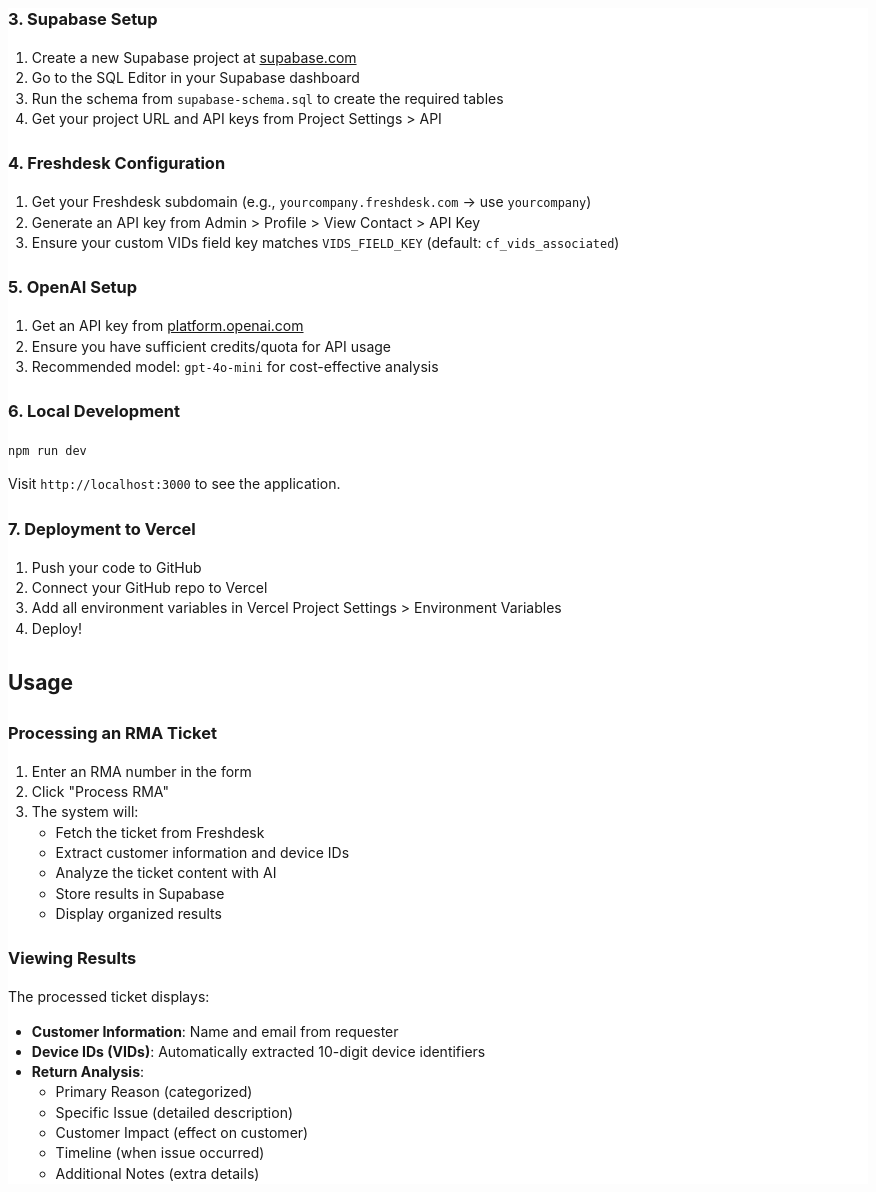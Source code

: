 ### 3. Supabase Setup

1. Create a new Supabase project at [supabase.com](https://supabase.com)
2. Go to the SQL Editor in your Supabase dashboard
3. Run the schema from `supabase-schema.sql` to create the required tables
4. Get your project URL and API keys from Project Settings > API

### 4. Freshdesk Configuration

1. Get your Freshdesk subdomain (e.g., `yourcompany.freshdesk.com` → use `yourcompany`)
2. Generate an API key from Admin > Profile > View Contact > API Key
3. Ensure your custom VIDs field key matches `VIDS_FIELD_KEY` (default: `cf_vids_associated`)

### 5. OpenAI Setup

1. Get an API key from [platform.openai.com](https://platform.openai.com)
2. Ensure you have sufficient credits/quota for API usage
3. Recommended model: `gpt-4o-mini` for cost-effective analysis

### 6. Local Development

```bash
npm run dev
```

Visit `http://localhost:3000` to see the application.

### 7. Deployment to Vercel

1. Push your code to GitHub
2. Connect your GitHub repo to Vercel
3. Add all environment variables in Vercel Project Settings > Environment Variables
4. Deploy!

## Usage

### Processing an RMA Ticket

1. Enter an RMA number in the form
2. Click "Process RMA" 
3. The system will:
   - Fetch the ticket from Freshdesk
   - Extract customer information and device IDs
   - Analyze the ticket content with AI
   - Store results in Supabase
   - Display organized results

### Viewing Results

The processed ticket displays:

- **Customer Information**: Name and email from requester
- **Device IDs (VIDs)**: Automatically extracted 10-digit device identifiers
- **Return Analysis**: 
  - Primary Reason (categorized)
  - Specific Issue (detailed description)
  - Customer Impact (effect on customer)
  - Timeline (when issue occurred)
  - Additional Notes (extra details)

